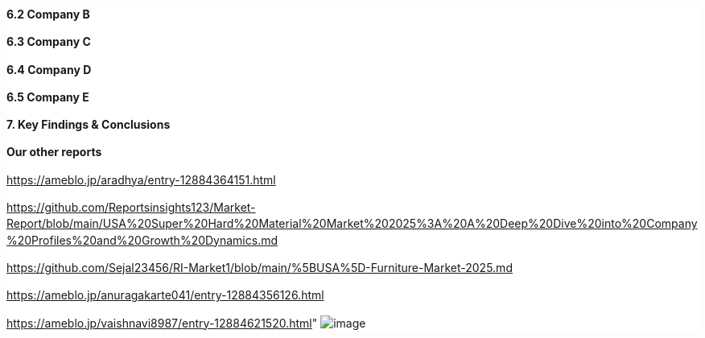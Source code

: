 <strong>6.2 Company B</strong>

<strong>6.3 Company C</strong>

<strong>6.4 Company D</strong>

<strong>6.5 Company E</strong>

<strong>7. Key Findings & Conclusions</strong>

<strong>Our other reports</strong>

<a href=https://ameblo.jp/aradhya/entry-12884364151.html>https://ameblo.jp/aradhya/entry-12884364151.html</a>

<a href=https://github.com/Reportsinsights123/Market-Report/blob/main/USA%20Super%20Hard%20Material%20Market%202025%3A%20A%20Deep%20Dive%20into%20Company%20Profiles%20and%20Growth%20Dynamics.md>https://github.com/Reportsinsights123/Market-Report/blob/main/USA%20Super%20Hard%20Material%20Market%202025%3A%20A%20Deep%20Dive%20into%20Company%20Profiles%20and%20Growth%20Dynamics.md</a>

<a href=https://github.com/Sejal23456/RI-Market1/blob/main/%5BUSA%5D-Furniture-Market-2025.md>https://github.com/Sejal23456/RI-Market1/blob/main/%5BUSA%5D-Furniture-Market-2025.md</a>

<a href=https://ameblo.jp/anuragakarte041/entry-12884356126.html>https://ameblo.jp/anuragakarte041/entry-12884356126.html</a>

<a href=https://ameblo.jp/vaishnavi8987/entry-12884621520.html>https://ameblo.jp/vaishnavi8987/entry-12884621520.html</a>"
![image](https://github.com/user-attachments/assets/57d8f2a4-4ddc-487b-bbda-2dd7e7a406ed)
